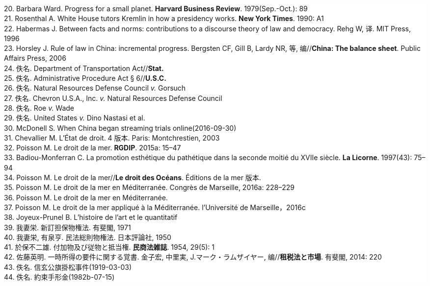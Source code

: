   <div class="csl-entry">
    <div class="csl-left-margin">20. Barbara Ward. Progress for a small planet. <b>Harvard Business Review</b>. 1979(Sep.-Oct.): 89</div></div>
  <div class="csl-entry">
    <div class="csl-left-margin">21. Rosenthal A. White House tutors Kremlin in how a presidency works. <b>New York Times</b>. 1990: A1</div></div>
  <div class="csl-entry">
    <div class="csl-left-margin">22. Habermas J. Between facts and norms: contributions to a discourse theory of law and democracy. Rehg W, 译. MIT Press, 1996</div></div>
  <div class="csl-entry">
    <div class="csl-left-margin">23. Horsley J. Rule of law in China: incremental progress. Bergsten CF, Gill B, Lardy NR, 等, 编//<b>China: The balance sheet</b>. Public Affairs Press, 2006</div></div>
  <div class="csl-entry">
    <div class="csl-left-margin">24. 佚名. Department of Transportation Act//<b>Stat.</b></div> </div>
  <div class="csl-entry">
    <div class="csl-left-margin">25. 佚名. Administrative Procedure Act § 6//<b>U.S.C.</b></div> </div>
  <div class="csl-entry">
    <div class="csl-left-margin">26. 佚名. Natural Resources Defense Council <i>v.</i> Gorsuch</div></div>
  <div class="csl-entry">
    <div class="csl-left-margin">27. 佚名. Chevron U.S.A., Inc. <i>v.</i> Natural Resources Defense Council</div></div>
  <div class="csl-entry">
    <div class="csl-left-margin">28. 佚名. Roe <i>v.</i> Wade</div></div>
  <div class="csl-entry">
    <div class="csl-left-margin">29. 佚名. United States <i>v.</i> Dino Nastasi et al.</div></div>
  <div class="csl-entry">
    <div class="csl-left-margin">30. McDonell S. When China began streaming trials online(2016-09-30)</div></div>
  <div class="csl-entry">
    <div class="csl-left-margin">31. Chevallier M. L’État de droit. 4 版本. Paris: Montchrestien, 2003</div></div>
  <div class="csl-entry">
    <div class="csl-left-margin">32. Poisson M. Le droit de la mer. <b>RGDIP</b>. 2015a: 15–47</div></div>
  <div class="csl-entry">
    <div class="csl-left-margin">33. Badiou-Monferran C. La promotion esthétique du pathétique dans la seconde moitié du XVIIe siècle. <b>La Licorne</b>. 1997(43): 75–94</div></div>
  <div class="csl-entry">
    <div class="csl-left-margin">34. Poisson M. Le droit de la mer//<b>Le droit des Océans</b>. Éditions de la mer 版本.</div> </div>
  <div class="csl-entry">
    <div class="csl-left-margin">35. Poisson M. Le droit de la mer en Méditerranée. Congrès de Marseille, 2016a: 228–229</div></div>
  <div class="csl-entry">
    <div class="csl-left-margin">36. Poisson M. Le droit de la mer en Méditerranée. </div></div>
  <div class="csl-entry">
    <div class="csl-left-margin">37. Poisson M. Le droit de la mer appliqué à la Méditerranée. l’Université de Marseille，2016c</div></div>
  <div class="csl-entry">
    <div class="csl-left-margin">38. Joyeux-Prunel B. L’histoire de l’art et le quantitatif</div></div>
  <div class="csl-entry">
    <div class="csl-left-margin">39. 我妻栄. 新訂担保物権法. 有斐閣, 1971</div></div>
  <div class="csl-entry">
    <div class="csl-left-margin">40. 我妻栄, 有泉亨. 民法総則物権法. 日本評論社, 1950</div></div>
  <div class="csl-entry">
    <div class="csl-left-margin">41. 於保不二雄. 付加物及び従物と抵当権. <b>民商法雑誌</b>. 1954, 29(5): 1</div></div>
  <div class="csl-entry">
    <div class="csl-left-margin">42. 佐藤英明. 一時所得の要件に関する覚書. 金子宏, 中里実, J.マーク・ラムザイヤー, 编//<b>租税法と市場</b>. 有斐閣, 2014: 220</div></div>
  <div class="csl-entry">
    <div class="csl-left-margin">43. 佚名. 信玄公旗掛松事件(1919-03-03)</div></div>
  <div class="csl-entry">
    <div class="csl-left-margin">44. 佚名. 約束手形金(1982b-07-15)</div></div>